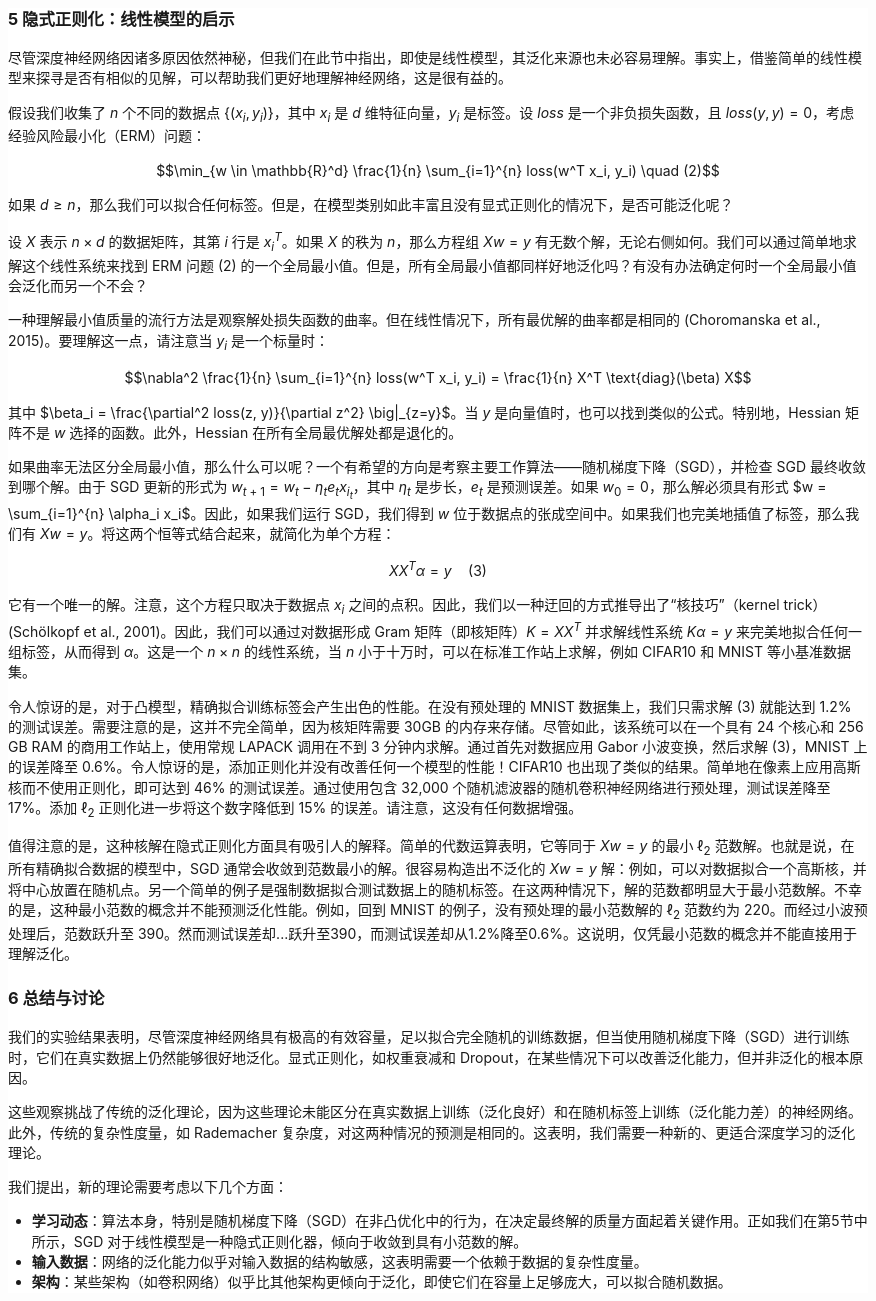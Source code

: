 ### 5 隐式正则化：线性模型的启示

尽管深度神经网络因诸多原因依然神秘，但我们在此节中指出，即使是线性模型，其泛化来源也未必容易理解。事实上，借鉴简单的线性模型来探寻是否有相似的见解，可以帮助我们更好地理解神经网络，这是很有益的。

假设我们收集了 $n$ 个不同的数据点 $\{ (x_i, y_i) \}$，其中 $x_i$ 是 $d$ 维特征向量，$y_i$ 是标签。设 $loss$ 是一个非负损失函数，且 $loss(y, y) = 0$，考虑经验风险最小化（ERM）问题：

$$\min_{w \in \mathbb{R}^d} \frac{1}{n} \sum_{i=1}^{n} loss(w^T x_i, y_i) \quad (2)$$

如果 $d \ge n$，那么我们可以拟合任何标签。但是，在模型类别如此丰富且没有显式正则化的情况下，是否可能泛化呢？

设 $X$ 表示 $n \times d$ 的数据矩阵，其第 $i$ 行是 $x_i^T$。如果 $X$ 的秩为 $n$，那么方程组 $Xw = y$ 有无数个解，无论右侧如何。我们可以通过简单地求解这个线性系统来找到 ERM 问题 (2) 的一个全局最小值。但是，所有全局最小值都同样好地泛化吗？有没有办法确定何时一个全局最小值会泛化而另一个不会？

一种理解最小值质量的流行方法是观察解处损失函数的曲率。但在线性情况下，所有最优解的曲率都是相同的 (Choromanska et al., 2015)。要理解这一点，请注意当 $y_i$ 是一个标量时：

$$\nabla^2 \frac{1}{n} \sum_{i=1}^{n} loss(w^T x_i, y_i) = \frac{1}{n} X^T \text{diag}(\beta) X$$

其中 $\beta_i = \frac{\partial^2 loss(z, y)}{\partial z^2} \big|_{z=y}$。当 $y$ 是向量值时，也可以找到类似的公式。特别地，Hessian 矩阵不是 $w$ 选择的函数。此外，Hessian 在所有全局最优解处都是退化的。

如果曲率无法区分全局最小值，那么什么可以呢？一个有希望的方向是考察主要工作算法——随机梯度下降（SGD），并检查 SGD 最终收敛到哪个解。由于 SGD 更新的形式为 $w_{t+1} = w_t - \eta_t e_t x_{i_t}$，其中 $\eta_t$ 是步长，$e_t$ 是预测误差。如果 $w_0 = 0$，那么解必须具有形式 $w = \sum_{i=1}^{n} \alpha_i x_i$。因此，如果我们运行 SGD，我们得到 $w$ 位于数据点的张成空间中。如果我们也完美地插值了标签，那么我们有 $Xw = y$。将这两个恒等式结合起来，就简化为单个方程：

$$XX^T \alpha = y \quad (3)$$

它有一个唯一的解。注意，这个方程只取决于数据点 $x_i$ 之间的点积。因此，我们以一种迂回的方式推导出了“核技巧”（kernel trick）(Schölkopf et al., 2001)。因此，我们可以通过对数据形成 Gram 矩阵（即核矩阵）$K = XX^T$ 并求解线性系统 $K\alpha = y$ 来完美地拟合任何一组标签，从而得到 $\alpha$。这是一个 $n \times n$ 的线性系统，当 $n$ 小于十万时，可以在标准工作站上求解，例如 CIFAR10 和 MNIST 等小基准数据集。

令人惊讶的是，对于凸模型，精确拟合训练标签会产生出色的性能。在没有预处理的 MNIST 数据集上，我们只需求解 (3) 就能达到 1.2% 的测试误差。需要注意的是，这并不完全简单，因为核矩阵需要 30GB 的内存来存储。尽管如此，该系统可以在一个具有 24 个核心和 256 GB RAM 的商用工作站上，使用常规 LAPACK 调用在不到 3 分钟内求解。通过首先对数据应用 Gabor 小波变换，然后求解 (3)，MNIST 上的误差降至 0.6%。令人惊讶的是，添加正则化并没有改善任何一个模型的性能！CIFAR10 也出现了类似的结果。简单地在像素上应用高斯核而不使用正则化，即可达到 46% 的测试误差。通过使用包含 32,000 个随机滤波器的随机卷积神经网络进行预处理，测试误差降至 17%。添加 $\ell_2$ 正则化进一步将这个数字降低到 15% 的误差。请注意，这没有任何数据增强。

值得注意的是，这种核解在隐式正则化方面具有吸引人的解释。简单的代数运算表明，它等同于 $Xw=y$ 的最小 $\ell_2$ 范数解。也就是说，在所有精确拟合数据的模型中，SGD 通常会收敛到范数最小的解。很容易构造出不泛化的 $Xw=y$ 解：例如，可以对数据拟合一个高斯核，并将中心放置在随机点。另一个简单的例子是强制数据拟合测试数据上的随机标签。在这两种情况下，解的范数都明显大于最小范数解。不幸的是，这种最小范数的概念并不能预测泛化性能。例如，回到 MNIST 的例子，没有预处理的最小范数解的 $\ell_2$ 范数约为 220。而经过小波预处理后，范数跃升至 390。然而测试误差却...跃升至390，而测试误差却从1.2%降至0.6%。这说明，仅凭最小范数的概念并不能直接用于理解泛化。

### 6 总结与讨论

我们的实验结果表明，尽管深度神经网络具有极高的有效容量，足以拟合完全随机的训练数据，但当使用随机梯度下降（SGD）进行训练时，它们在真实数据上仍然能够很好地泛化。显式正则化，如权重衰减和 Dropout，在某些情况下可以改善泛化能力，但并非泛化的根本原因。

这些观察挑战了传统的泛化理论，因为这些理论未能区分在真实数据上训练（泛化良好）和在随机标签上训练（泛化能力差）的神经网络。此外，传统的复杂性度量，如 Rademacher 复杂度，对这两种情况的预测是相同的。这表明，我们需要一种新的、更适合深度学习的泛化理论。

我们提出，新的理论需要考虑以下几个方面：

-   **学习动态**：算法本身，特别是随机梯度下降（SGD）在非凸优化中的行为，在决定最终解的质量方面起着关键作用。正如我们在第5节中所示，SGD 对于线性模型是一种隐式正则化器，倾向于收敛到具有小范数的解。
-   **输入数据**：网络的泛化能力似乎对输入数据的结构敏感，这表明需要一个依赖于数据的复杂性度量。
-   **架构**：某些架构（如卷积网络）似乎比其他架构更倾向于泛化，即使它们在容量上足够庞大，可以拟合随机数据。
